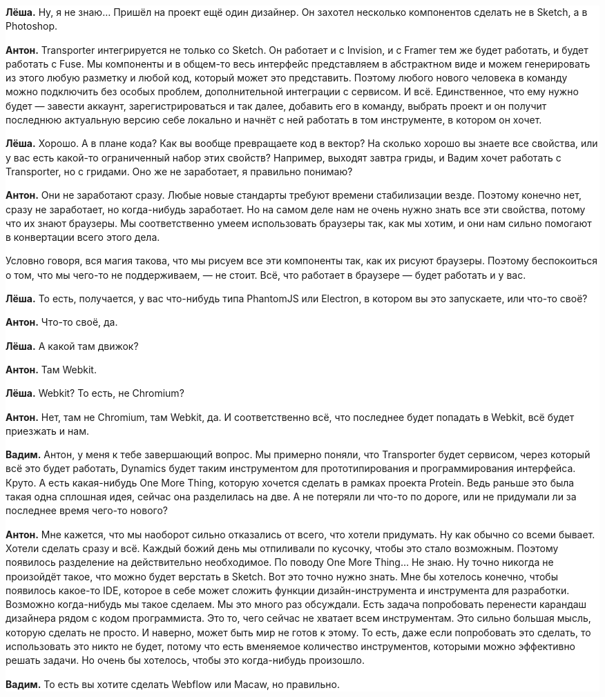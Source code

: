 **Лёша.** Ну, я не знаю… Пришёл на проект ещё один дизайнер. Он захотел несколько компонентов сделать не в Sketch, а в Photoshop.

**Антон.** Transporter интегрируется не только со Sketch. Он работает и с Invision, и с Framer тем же будет работать, и будет работать с Fuse. Мы компоненты и в общем-то весь интерфейс представляем в абстрактном виде и можем генерировать из этого любую разметку и любой код, который может это представить. Поэтому любого нового человека в команду можно подключить без особых проблем, дополнительной интеграции с сервисом. И всё. Единственное, что ему нужно будет — завести аккаунт, зарегистрироваться и так далее, добавить его в команду, выбрать проект и он получит последнюю актуальную версию себе локально и начнёт с ней работать в том инструменте, в котором он хочет.

**Лёша.** Хорошо. А в плане кода? Как вы вообще превращаете код в вектор? На сколько хорошо вы знаете все свойства, или у вас есть какой-то ограниченный набор этих свойств? Например, выходят завтра гриды, и Вадим хочет работать с Transporter, но с гридами. Оно же не заработает, я правильно понимаю?

**Антон.** Они не заработают сразу. Любые новые стандарты требуют времени стабилизации везде. Поэтому конечно нет, сразу не заработает, но когда-нибудь заработает. Но на самом деле нам не очень нужно знать все эти свойства, потому что их знают браузеры. Мы соответственно умеем использовать браузеры так, как мы хотим, и они нам сильно помогают в конвертации всего этого дела.

Условно говоря, вся магия такова, что мы рисуем все эти компоненты так, как их рисуют браузеры. Поэтому беспокоиться о том, что мы чего-то не поддерживаем, — не стоит. Всё, что работает в браузере — будет работать и у вас.

**Лёша.** То есть, получается, у вас что-нибудь типа PhantomJS или Electron, в котором вы это запускаете, или что-то своё?

**Антон.** Что-то своё, да.

**Лёша.** А какой там движок?

**Антон.** Там Webkit.

**Лёша.** Webkit? То есть, не Chromium?

**Антон.** Нет, там не Chromium, там Webkit, да. И соответственно всё, что последнее будет попадать в Webkit, всё будет приезжать и нам.

**Вадим.** Антон, у меня к тебе завершающий вопрос. Мы примерно поняли, что Transporter будет сервисом, через который всё это будет работать, Dynamics будет таким инструментом для прототипирования и программирования интерфейса. Круто. А есть какая-нибудь One More Thing, которую хочется сделать в рамках проекта Protein. Ведь раньше это была такая одна сплошная идея, сейчас она разделилась на две. А не потеряли ли что-то по дороге, или не придумали ли за последнее время чего-то нового?

**Антон.** Мне кажется, что мы наоборот сильно отказались от всего, что хотели придумать. Ну как обычно со всеми бывает. Хотели сделать сразу и всё. Каждый божий день мы отпиливали по кусочку, чтобы это стало возможным. Поэтому появилось разделение на действительно необходимое. По поводу One More Thing… Не знаю. Ну точно никогда не произойдёт такое, что можно будет верстать в Sketch. Вот это точно нужно знать. Мне бы хотелось конечно, чтобы появилось какое-то IDE, которое в себе может сложить функции дизайн-инструмента и инструмента для разработки. Возможно когда-нибудь мы такое сделаем. Мы это много раз обсуждали. Есть задача попробовать перенести карандаш дизайнера рядом с кодом программиста. Это то, чего сейчас не хватает всем инструментам. Это сильно большая мысль, которую сделать не просто. И наверно, может быть мир не готов к этому. То есть, даже если попробовать это сделать, то использовать это никто не будет, потому что есть вменяемое количество инструментов, которыми можно эффективно решать задачи. Но очень бы хотелось, чтобы это когда-нибудь произошло.

**Вадим.** То есть вы хотите сделать Webflow или Macaw, но правильно.
